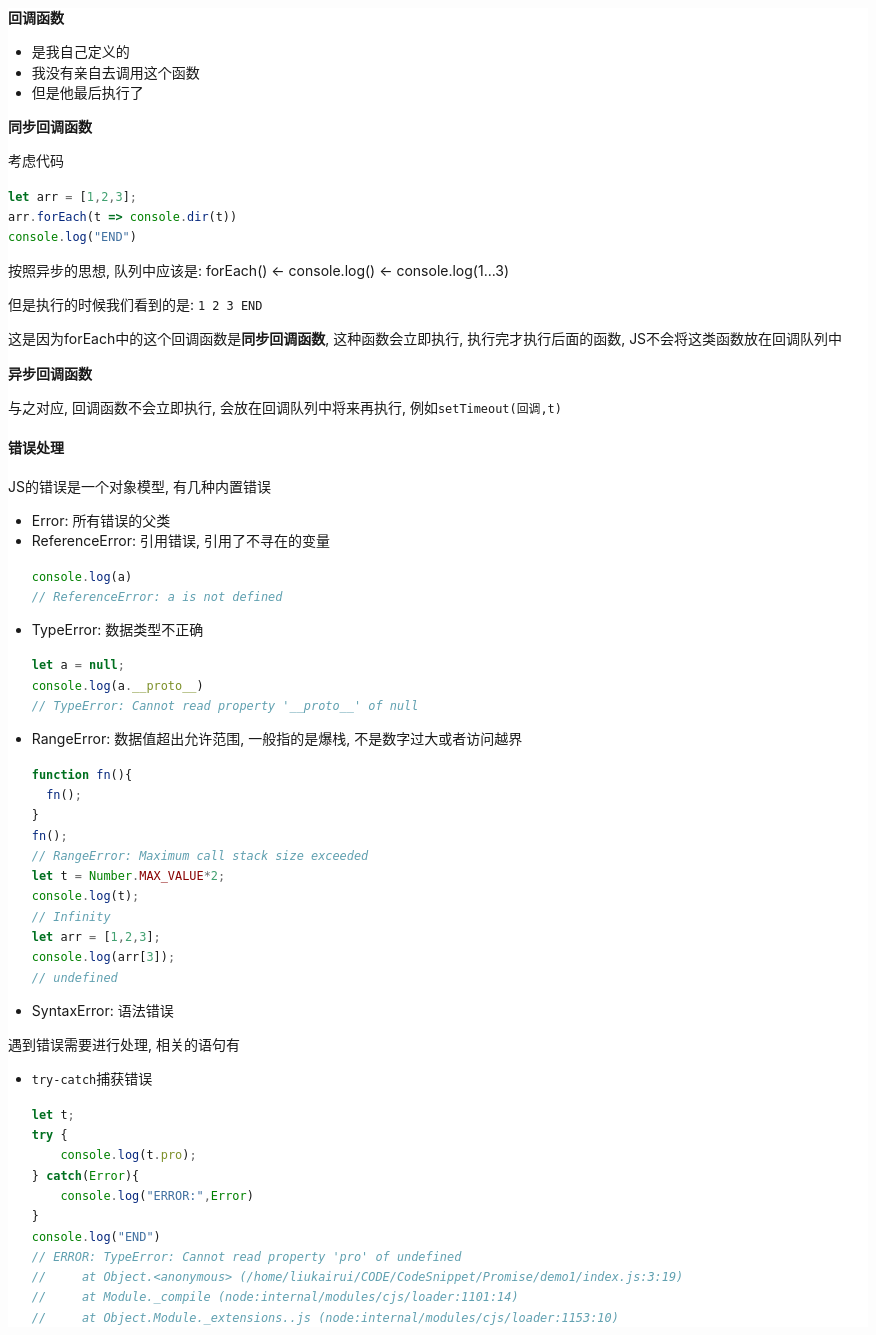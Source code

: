 **回调函数**

- 是我自己定义的
- 我没有亲自去调用这个函数
- 但是他最后执行了

**同步回调函数**

考虑代码
```js
let arr = [1,2,3];
arr.forEach(t => console.dir(t))
console.log("END")
```
按照异步的思想, 队列中应该是: forEach() <- console.log() <- console.log(1...3)

但是执行的时候我们看到的是: `1 2 3 END`

这是因为forEach中的这个回调函数是**同步回调函数**, 这种函数会立即执行, 执行完才执行后面的函数, JS不会将这类函数放在回调队列中

**异步回调函数**

与之对应, 回调函数不会立即执行, 会放在回调队列中将来再执行, 例如`setTimeout(回调,t)`

#### 错误处理

JS的错误是一个对象模型, 有几种内置错误

- Error: 所有错误的父类
- ReferenceError: 引用错误, 引用了不寻在的变量
  ```js
  console.log(a)
  // ReferenceError: a is not defined
  ```
- TypeError: 数据类型不正确
  ```js
  let a = null;
  console.log(a.__proto__)
  // TypeError: Cannot read property '__proto__' of null
  ```
- RangeError: 数据值超出允许范围, 一般指的是爆栈, 不是数字过大或者访问越界
  ```js
  function fn(){
    fn();
  }
  fn();
  // RangeError: Maximum call stack size exceeded
  let t = Number.MAX_VALUE*2;
  console.log(t);
  // Infinity
  let arr = [1,2,3];
  console.log(arr[3]);
  // undefined
  ```
- SyntaxError: 语法错误

遇到错误需要进行处理, 相关的语句有
- `try-catch`捕获错误
  ```js
  let t;
  try {
      console.log(t.pro);
  } catch(Error){
      console.log("ERROR:",Error)
  }
  console.log("END")
  // ERROR: TypeError: Cannot read property 'pro' of undefined
  //     at Object.<anonymous> (/home/liukairui/CODE/CodeSnippet/Promise/demo1/index.js:3:19)
  //     at Module._compile (node:internal/modules/cjs/loader:1101:14)
  //     at Object.Module._extensions..js (node:internal/modules/cjs/loader:1153:10)
  ```